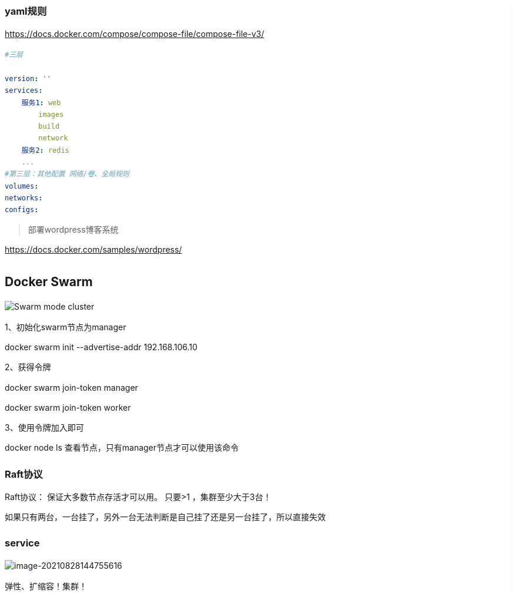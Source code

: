 

### yaml规则

https://docs.docker.com/compose/compose-file/compose-file-v3/

```yaml
#三层

version: ''
services:
	服务1: web
		images
		build
		network
	服务2: redis
	...
#第三层：其他配置 网络/卷、全局规则
volumes:
networks:
configs:
```

> 部署wordpress博客系统

https://docs.docker.com/samples/wordpress/

## Docker Swarm

![Swarm mode cluster](https://docs.docker.com/engine/swarm/images/swarm-diagram.png)

1、初始化swarm节点为manager

docker swarm init --advertise-addr 192.168.106.10

2、获得令牌

docker swarm join-token manager 

docker swarm join-token worker 

3、使用令牌加入即可

docker node ls 查看节点，只有manager节点才可以使用该命令

### Raft协议

Raft协议： 保证大多数节点存活才可以用。 只要>1 ，集群至少大于3台！

如果只有两台，一台挂了，另外一台无法判断是自己挂了还是另一台挂了，所以直接失效

### service

![image-20210828144755616](D:\WebStorm_project\my-docs\docs\img\image-20210828144755616.jpg)

弹性、扩缩容！集群！
